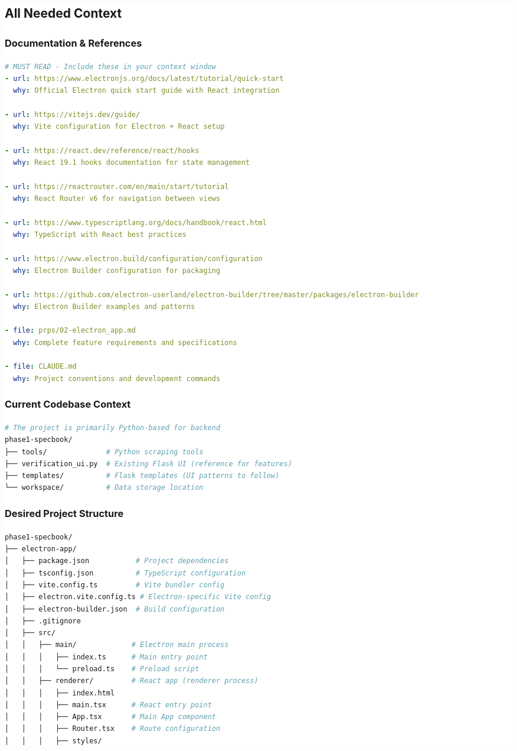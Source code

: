 ## All Needed Context

### Documentation & References
```yaml
# MUST READ - Include these in your context window
- url: https://www.electronjs.org/docs/latest/tutorial/quick-start
  why: Official Electron quick start guide with React integration
  
- url: https://vitejs.dev/guide/
  why: Vite configuration for Electron + React setup
  
- url: https://react.dev/reference/react/hooks
  why: React 19.1 hooks documentation for state management
  
- url: https://reactrouter.com/en/main/start/tutorial
  why: React Router v6 for navigation between views
  
- url: https://www.typescriptlang.org/docs/handbook/react.html
  why: TypeScript with React best practices
  
- url: https://www.electron.build/configuration/configuration
  why: Electron Builder configuration for packaging
  
- url: https://github.com/electron-userland/electron-builder/tree/master/packages/electron-builder
  why: Electron Builder examples and patterns

- file: prps/02-electron_app.md
  why: Complete feature requirements and specifications

- file: CLAUDE.md
  why: Project conventions and development commands
```

### Current Codebase Context
```bash
# The project is primarily Python-based for backend
phase1-specbook/
├── tools/              # Python scraping tools
├── verification_ui.py  # Existing Flask UI (reference for features)
├── templates/          # Flask templates (UI patterns to follow)
└── workspace/          # Data storage location
```

### Desired Project Structure
```bash
phase1-specbook/
├── electron-app/
│   ├── package.json           # Project dependencies
│   ├── tsconfig.json          # TypeScript configuration
│   ├── vite.config.ts         # Vite bundler config
│   ├── electron.vite.config.ts # Electron-specific Vite config
│   ├── electron-builder.json  # Build configuration
│   ├── .gitignore
│   ├── src/
│   │   ├── main/             # Electron main process
│   │   │   ├── index.ts      # Main entry point
│   │   │   └── preload.ts    # Preload script
│   │   ├── renderer/         # React app (renderer process)
│   │   │   ├── index.html
│   │   │   ├── main.tsx      # React entry point
│   │   │   ├── App.tsx       # Main App component
│   │   │   ├── Router.tsx    # Route configuration
│   │   │   ├── styles/
```